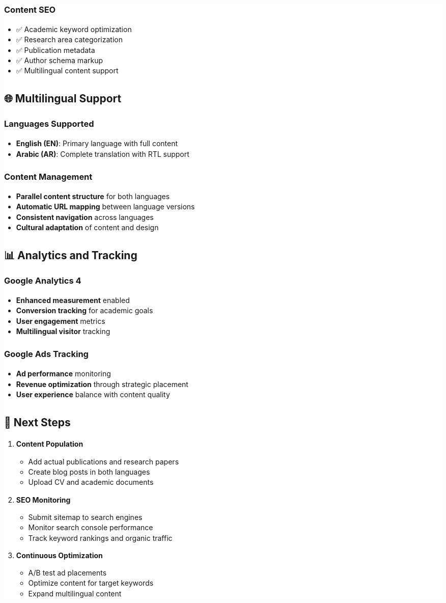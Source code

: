 ### Content SEO

- ✅ Academic keyword optimization
- ✅ Research area categorization
- ✅ Publication metadata
- ✅ Author schema markup
- ✅ Multilingual content support

## 🌐 Multilingual Support

### Languages Supported

- **English (EN)**: Primary language with full content
- **Arabic (AR)**: Complete translation with RTL support

### Content Management

- **Parallel content structure** for both languages
- **Automatic URL mapping** between language versions
- **Consistent navigation** across languages
- **Cultural adaptation** of content and design

## 📊 Analytics and Tracking

### Google Analytics 4

- **Enhanced measurement** enabled
- **Conversion tracking** for academic goals
- **User engagement** metrics
- **Multilingual visitor** tracking

### Google Ads Tracking

- **Ad performance** monitoring
- **Revenue optimization** through strategic placement
- **User experience** balance with content quality

## 🚀 Next Steps

1. **Content Population**

   - Add actual publications and research papers
   - Create blog posts in both languages
   - Upload CV and academic documents

2. **SEO Monitoring**

   - Submit sitemap to search engines
   - Monitor search console performance
   - Track keyword rankings and organic traffic

3. **Continuous Optimization**
   - A/B test ad placements
   - Optimize content for target keywords
   - Expand multilingual content
